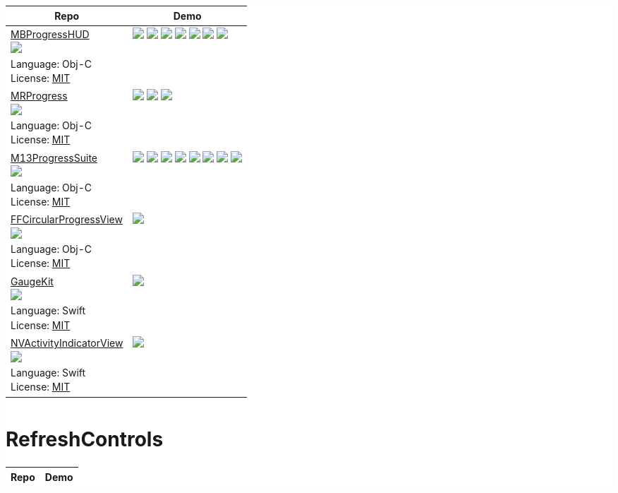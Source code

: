 | Repo                                                                                                                                                                                                                                                                          | Demo                                                                                                                                                                                                                                                                                                                                            |
| ----------------------------------------------------------------------------------------------------------------------------------------------------------------------------------------------------------------------------------------------------------------------------- | ----------------------------------------------------------------------------------------------------------------------------------------------------------------------------------------------------------------------------------------------------------------------------------------------------------------------------------------------- |
| [MBProgressHUD](https://github.com/jdg/MBProgressHUD) <br> [![](http://gh-btns.cjwirth.com/stars/jdg/MBProgressHUD)](https://github.com/jdg/MBProgressHUD/stargazers) <br> Language: Obj-C <br> License: [MIT][mit]                                                           | <img src="/assets/MBProgressHUD1.png"> <img src="/assets/MBProgressHUD2.png"> <img src="/assets/MBProgressHUD3.png"> <img src="/assets/MBProgressHUD4.png"> <img src="/assets/MBProgressHUD5.png"> <img src="/assets/MBProgressHUD6.png"> <img src="/assets/MBProgressHUD7.png">                                                                |
| [MRProgress](https://github.com/mrackwitz/MRProgress) <br> [![](http://gh-btns.cjwirth.com/stars/mrackwitz/MRProgress)](https://github.com/mrackwitz/MRProgress/stargazers) <br> Language: Obj-C <br> License: [MIT][mit]                                                     | <img src="/assets/MRProgress2.jpg"> <img src="/assets/MRProgress4.jpg"> <img src="/assets/MRProgress6.jpg">                                                                                                                                                                                                                                     |
| [M13ProgressSuite](https://github.com/Marxon13/M13ProgressSuite) <br> [![](http://gh-btns.cjwirth.com/stars/Marxon13/M13ProgressSuite)](https://github.com/Marxon13/M13ProgressSuite/stargazers) <br> Language: Obj-C <br> License: [MIT][mit]                                | <img src="/assets/M13ProgressSuite1.gif"> <img src="/assets/M13ProgressSuite2.gif"> <img src="/assets/M13ProgressSuite3.gif"> <img src="/assets/M13ProgressSuite4.gif"> <img src="/assets/M13ProgressSuite5.gif"> <img src="/assets/M13ProgressSuite6.gif"> <img src="/assets/M13ProgressSuite7.gif"> <img src="/assets/M13ProgressSuite8.gif"> |
| [FFCircularProgressView](https://github.com/elbryan/FFCircularProgressView) <br> [![](http://gh-btns.cjwirth.com/stars/elbryan/FFCircularProgressView)](https://github.com/elbryan/FFCircularProgressView/stargazers) <br> Language: Obj-C <br> License: [MIT][mit]           | <img src="/assets/FFCircularProgressView1.gif">                                                                                                                                                                                                                                                                                                 |
| [GaugeKit](https://github.com/skywinder/GaugeKit) <br> [![](http://gh-btns.cjwirth.com/stars/skywinder/GaugeKit)](https://github.com/skywinder/GaugeKit/stargazers) <br> Language: Swift <br> License: [MIT][mit]                                                             | <img src="/assets/GaugeKit1.gif">                                                                                                                                                                                                                                                                                                               |
| [NVActivityIndicatorView](https://github.com/ninjaprox/NVActivityIndicatorView) <br> [![](http://gh-btns.cjwirth.com/stars/ninjaprox/NVActivityIndicatorView)](https://github.com/ninjaprox/NVActivityIndicatorView/stargazers) <br> Language: Swift <br> License: [MIT][mit] | <img src="/assets/NVActivityIndicatorView1.gif">                                                                                                                                                                                                                                                                                                |

# RefreshControls

| Repo                                                                                                                                                                                                                                                                                                               | Demo                                                                                                    |
| ------------------------------------------------------------------------------------------------------------------------------------------------------------------------------------------------------------------------------------------------------------------------------------------------------------------ | ------------------------------------------------------------------------------------------------------- |

[wasabeef]: https://github.com/wasabeef
[android version]: https://github.com/wasabeef/awesome-android-ui
[awesome-creator]: https://github.com/cjwirth/awesome-creator
[mit]: http://opensource.org/licenses/MIT
[apache v2]: https://www.apache.org/licenses/LICENSE-2.0
[bsd-2]: http://opensource.org/licenses/BSD-2-Clause
[bsd-3]: http://opensource.org/licenses/BSD-3-Clause
[unknown]: https://github.com/shu223/AnimatedTransitionGallery/issues/5